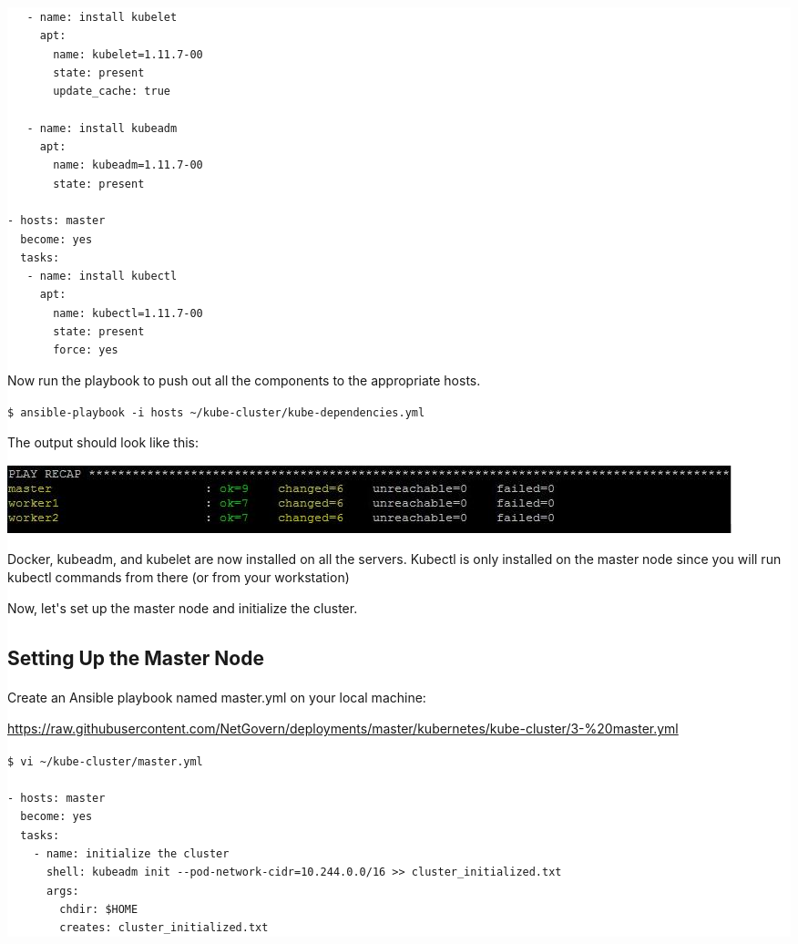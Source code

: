 	   - name: install kubelet
		 apt:
		   name: kubelet=1.11.7-00
		   state: present
		   update_cache: true

	   - name: install kubeadm
		 apt:
		   name: kubeadm=1.11.7-00
		   state: present

	- hosts: master
	  become: yes
	  tasks:
	   - name: install kubectl
		 apt:
		   name: kubectl=1.11.7-00
		   state: present
		   force: yes

Now run the playbook to push out all the components to the appropriate hosts.

	$ ansible-playbook -i hosts ~/kube-cluster/kube-dependencies.yml

The output should look like this:
	
![](https://raw.githubusercontent.com/NetGovern/deployments/master/kubernetes/kube-cluster/screenshots/dep-success.jpg)

Docker, kubeadm, and kubelet are now installed on all the servers. Kubectl is only installed on the master node since you will run kubectl commands from there (or from your workstation)

Now, let's set up the master node and initialize the cluster.


Setting Up the Master Node
--------------------------

Create an Ansible playbook named master.yml on your local machine:

https://raw.githubusercontent.com/NetGovern/deployments/master/kubernetes/kube-cluster/3-%20master.yml

	$ vi ~/kube-cluster/master.yml

	- hosts: master
	  become: yes
	  tasks:
	    - name: initialize the cluster
	      shell: kubeadm init --pod-network-cidr=10.244.0.0/16 >> cluster_initialized.txt
	      args:
	        chdir: $HOME
	        creates: cluster_initialized.txt
